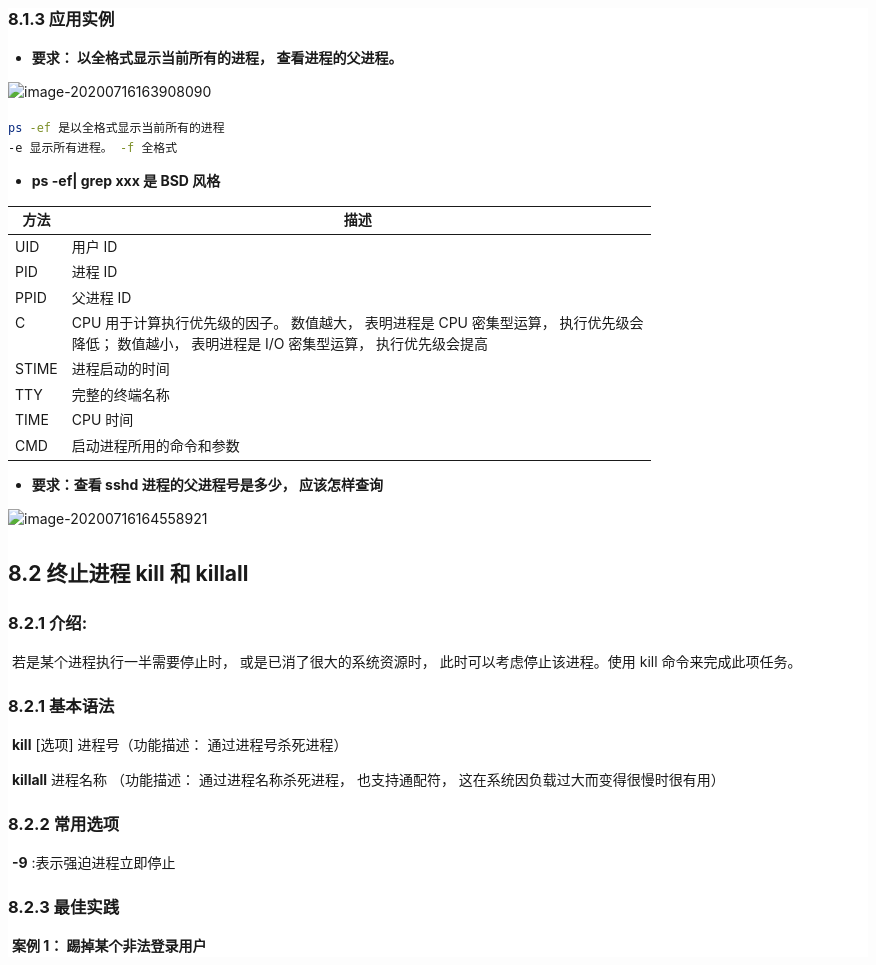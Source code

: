 ### 8.1.3 应用实例  

*  **要求： 以全格式显示当前所有的进程， 查看进程的父进程。**  

![image-20200716163908090](https://gitee.com/oy_chart_bed/no1_drawing_bed/raw/master/image-20200716163908090.png)

```bash
ps -ef 是以全格式显示当前所有的进程
-e 显示所有进程。 -f 全格式
```

* **ps -ef| grep xxx   是 BSD 风格**  

| 方法  | 描述                                                         |
| ----- | ------------------------------------------------------------ |
| UID   | 用户 ID                                                      |
| PID   | 进程 ID                                                      |
| PPID  | 父进程 ID                                                    |
| C     | CPU 用于计算执行优先级的因子。 数值越大， 表明进程是 CPU 密集型运算， 执行优先级会<br/>降低； 数值越小， 表明进程是 I/O 密集型运算， 执行优先级会提高 |
| STIME | 进程启动的时间                                               |
| TTY   | 完整的终端名称                                               |
| TIME  | CPU 时间                                                     |
| CMD   | 启动进程所用的命令和参数                                     |

* **要求：查看 sshd 进程的父进程号是多少， 应该怎样查询**   

![image-20200716164558921](https://gitee.com/oy_chart_bed/no1_drawing_bed/raw/master/image-20200716164558921.png)

## 8.2 终止进程 kill 和 killall  

### 8.2.1 介绍:  

​	若是某个进程执行一半需要停止时， 或是已消了很大的系统资源时， 此时可以考虑停止该进程。使用 kill 命令来完成此项任务。  

### 8.2.1 基本语法  

​	**kill** [选项] 进程号（功能描述： 通过进程号杀死进程）  

​	**killall** 进程名称 （功能描述： 通过进程名称杀死进程， 也支持通配符， 这在系统因负载过大而变得很慢时很有用）  

### 8.2.2 常用选项  

​	**-9** :表示强迫进程立即停止  

### 8.2.3 最佳实践  

​	**案例 1： 踢掉某个非法登录用户**  
